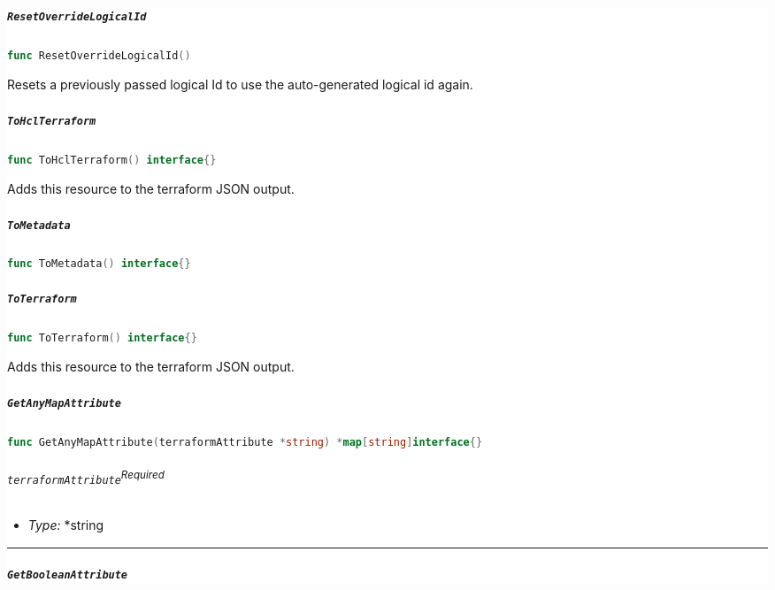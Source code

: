 ##### `ResetOverrideLogicalId` <a name="ResetOverrideLogicalId" id="rhizo-co-terraform-provider-oci.dataOciGoldenGateDeploymentVersions.DataOciGoldenGateDeploymentVersions.resetOverrideLogicalId"></a>

```go
func ResetOverrideLogicalId()
```

Resets a previously passed logical Id to use the auto-generated logical id again.

##### `ToHclTerraform` <a name="ToHclTerraform" id="rhizo-co-terraform-provider-oci.dataOciGoldenGateDeploymentVersions.DataOciGoldenGateDeploymentVersions.toHclTerraform"></a>

```go
func ToHclTerraform() interface{}
```

Adds this resource to the terraform JSON output.

##### `ToMetadata` <a name="ToMetadata" id="rhizo-co-terraform-provider-oci.dataOciGoldenGateDeploymentVersions.DataOciGoldenGateDeploymentVersions.toMetadata"></a>

```go
func ToMetadata() interface{}
```

##### `ToTerraform` <a name="ToTerraform" id="rhizo-co-terraform-provider-oci.dataOciGoldenGateDeploymentVersions.DataOciGoldenGateDeploymentVersions.toTerraform"></a>

```go
func ToTerraform() interface{}
```

Adds this resource to the terraform JSON output.

##### `GetAnyMapAttribute` <a name="GetAnyMapAttribute" id="rhizo-co-terraform-provider-oci.dataOciGoldenGateDeploymentVersions.DataOciGoldenGateDeploymentVersions.getAnyMapAttribute"></a>

```go
func GetAnyMapAttribute(terraformAttribute *string) *map[string]interface{}
```

###### `terraformAttribute`<sup>Required</sup> <a name="terraformAttribute" id="rhizo-co-terraform-provider-oci.dataOciGoldenGateDeploymentVersions.DataOciGoldenGateDeploymentVersions.getAnyMapAttribute.parameter.terraformAttribute"></a>

- *Type:* *string

---

##### `GetBooleanAttribute` <a name="GetBooleanAttribute" id="rhizo-co-terraform-provider-oci.dataOciGoldenGateDeploymentVersions.DataOciGoldenGateDeploymentVersions.getBooleanAttribute"></a>
